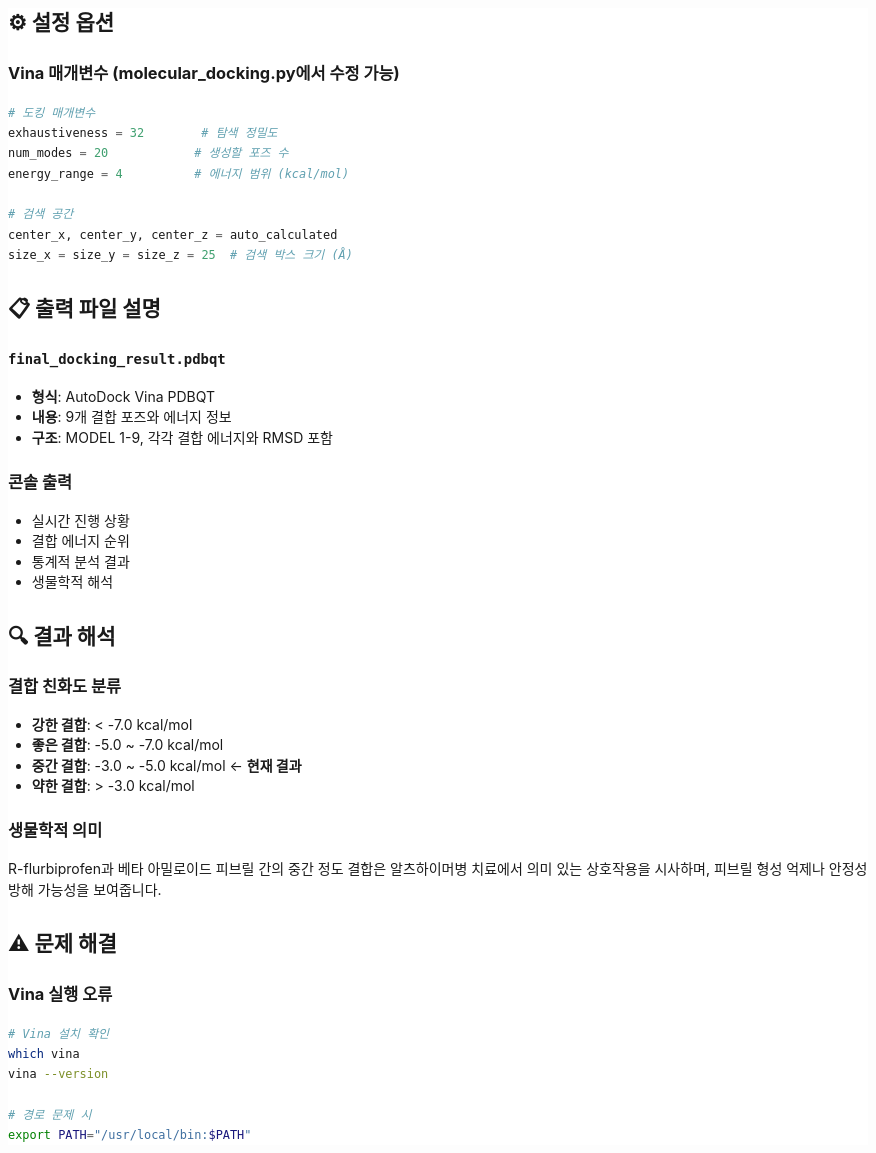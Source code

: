 ## ⚙️ 설정 옵션

### Vina 매개변수 (molecular_docking.py에서 수정 가능)
```python
# 도킹 매개변수
exhaustiveness = 32        # 탐색 정밀도
num_modes = 20            # 생성할 포즈 수
energy_range = 4          # 에너지 범위 (kcal/mol)

# 검색 공간
center_x, center_y, center_z = auto_calculated
size_x = size_y = size_z = 25  # 검색 박스 크기 (Å)
```

## 📋 출력 파일 설명

### `final_docking_result.pdbqt`
- **형식**: AutoDock Vina PDBQT
- **내용**: 9개 결합 포즈와 에너지 정보
- **구조**: MODEL 1-9, 각각 결합 에너지와 RMSD 포함

### 콘솔 출력
- 실시간 진행 상황
- 결합 에너지 순위
- 통계적 분석 결과
- 생물학적 해석

## 🔍 결과 해석

### 결합 친화도 분류
- **강한 결합**: < -7.0 kcal/mol
- **좋은 결합**: -5.0 ~ -7.0 kcal/mol
- **중간 결합**: -3.0 ~ -5.0 kcal/mol ← **현재 결과**
- **약한 결합**: > -3.0 kcal/mol

### 생물학적 의미
R-flurbiprofen과 베타 아밀로이드 피브릴 간의 중간 정도 결합은 알츠하이머병 치료에서 의미 있는 상호작용을 시사하며, 피브릴 형성 억제나 안정성 방해 가능성을 보여줍니다.

## ⚠️ 문제 해결

### Vina 실행 오류
```bash
# Vina 설치 확인
which vina
vina --version

# 경로 문제 시
export PATH="/usr/local/bin:$PATH"
```
